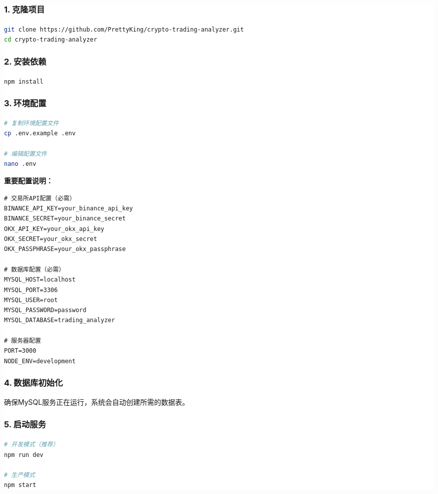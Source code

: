 ### 1. 克隆项目
```bash
git clone https://github.com/PrettyKing/crypto-trading-analyzer.git
cd crypto-trading-analyzer
```

### 2. 安装依赖
```bash
npm install
```

### 3. 环境配置
```bash
# 复制环境配置文件
cp .env.example .env

# 编辑配置文件
nano .env
```

**重要配置说明：**
```env
# 交易所API配置（必需）
BINANCE_API_KEY=your_binance_api_key
BINANCE_SECRET=your_binance_secret
OKX_API_KEY=your_okx_api_key
OKX_SECRET=your_okx_secret
OKX_PASSPHRASE=your_okx_passphrase

# 数据库配置（必需）
MYSQL_HOST=localhost
MYSQL_PORT=3306
MYSQL_USER=root
MYSQL_PASSWORD=password
MYSQL_DATABASE=trading_analyzer

# 服务器配置
PORT=3000
NODE_ENV=development
```

### 4. 数据库初始化
确保MySQL服务正在运行，系统会自动创建所需的数据表。

### 5. 启动服务
```bash
# 开发模式（推荐）
npm run dev

# 生产模式
npm start
```
